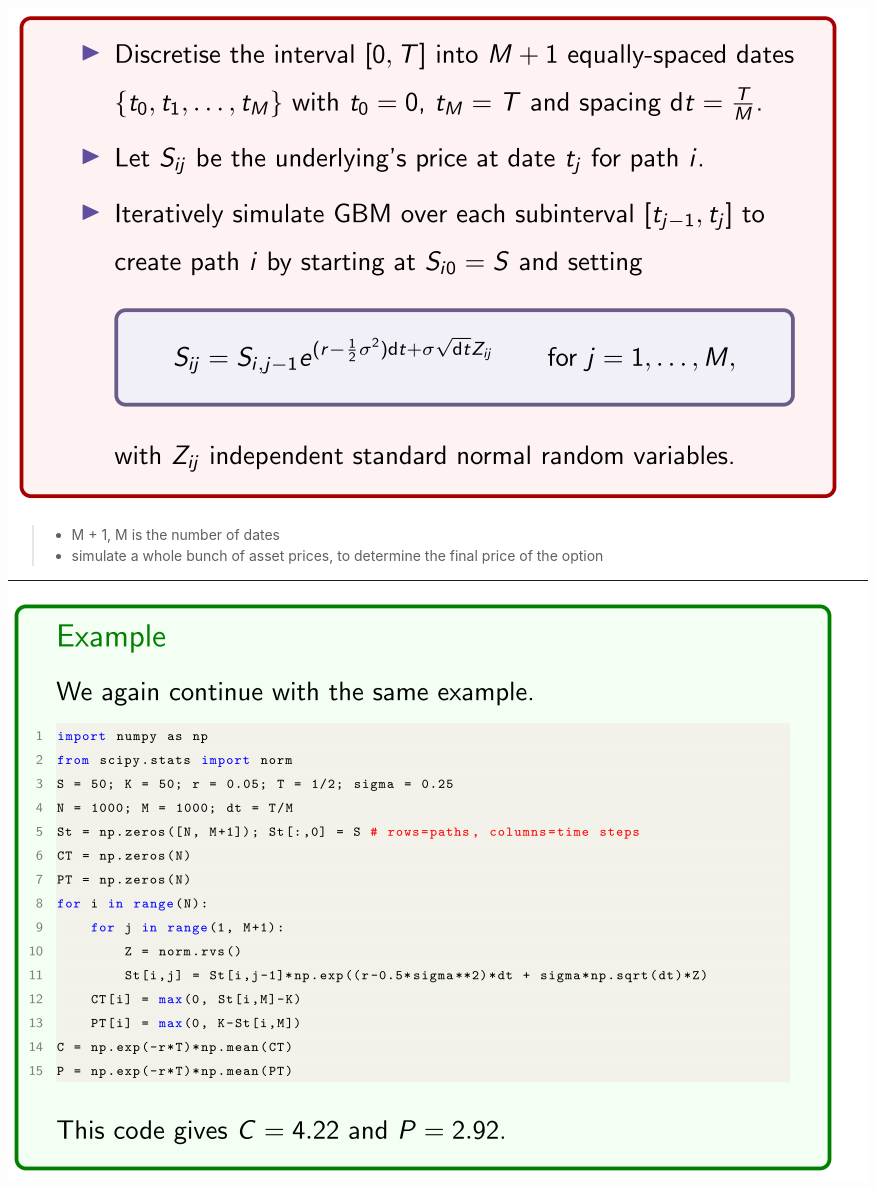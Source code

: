 ![alt text](assets\IMG162.PNG)

> - M + 1, M is the number of dates
> - simulate a whole bunch of asset prices, to determine the final price of the option

---
![alt text](assets\IMG163.PNG)